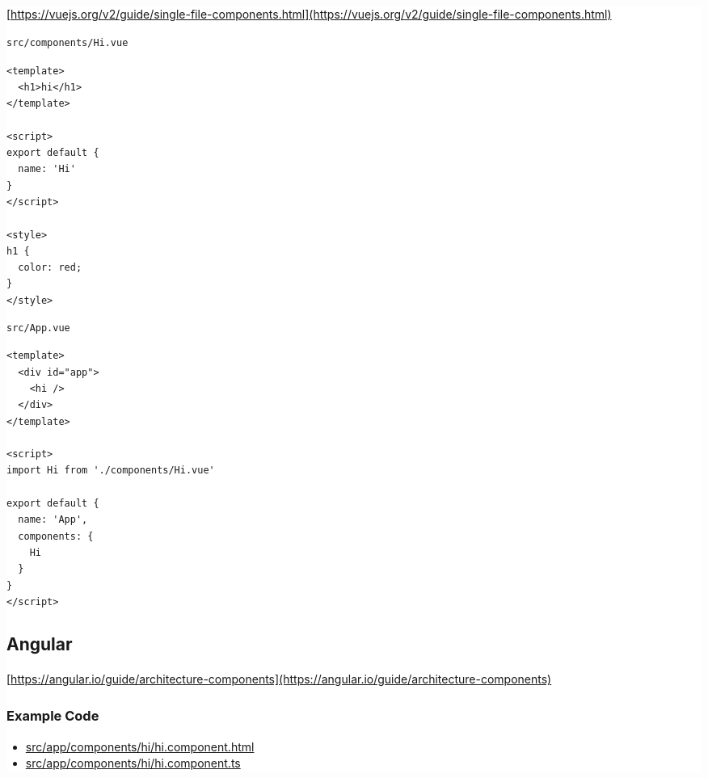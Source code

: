 [https://vuejs.org/v2/guide/single-file-components.html](https://vuejs.org/v2/guide/single-file-components.html)

`src/components/Hi.vue`
```vue
<template>
  <h1>hi</h1>
</template>

<script>
export default {
  name: 'Hi'
}
</script>

<style>
h1 {
  color: red;
}
</style>
```

`src/App.vue`
```vue
<template>
  <div id="app">
    <hi />
  </div>
</template>

<script>
import Hi from './components/Hi.vue'

export default {
  name: 'App',
  components: {
    Hi
  }
}
</script>
```

## Angular

[https://angular.io/guide/architecture-components](https://angular.io/guide/architecture-components)

### Example Code
- [src/app/components/hi/hi.component.html](../../examples/var-angular/src/app/components/hi/hi.component.html)
- [src/app/components/hi/hi.component.ts](../../examples/var-angular/src/app/components/hi/hi.component.ts)

